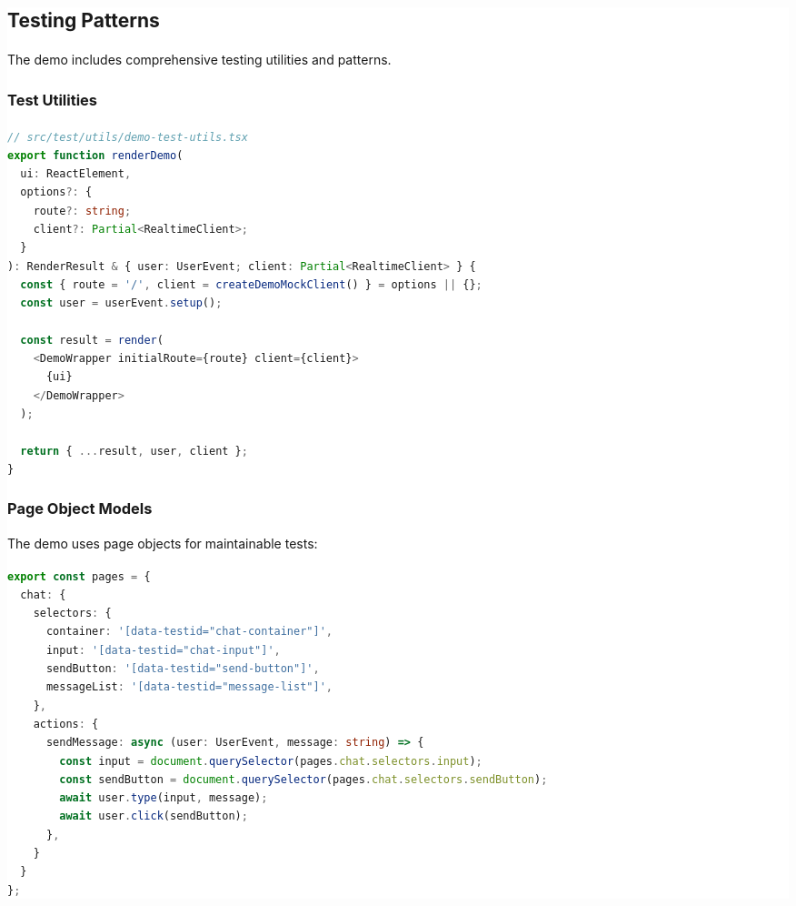 ```typescript
```

## Testing Patterns

The demo includes comprehensive testing utilities and patterns.

### Test Utilities

```typescript
// src/test/utils/demo-test-utils.tsx
export function renderDemo(
  ui: ReactElement,
  options?: {
    route?: string;
    client?: Partial<RealtimeClient>;
  }
): RenderResult & { user: UserEvent; client: Partial<RealtimeClient> } {
  const { route = '/', client = createDemoMockClient() } = options || {};
  const user = userEvent.setup();
  
  const result = render(
    <DemoWrapper initialRoute={route} client={client}>
      {ui}
    </DemoWrapper>
  );

  return { ...result, user, client };
}
```

### Page Object Models

The demo uses page objects for maintainable tests:

```typescript
export const pages = {
  chat: {
    selectors: {
      container: '[data-testid="chat-container"]',
      input: '[data-testid="chat-input"]',
      sendButton: '[data-testid="send-button"]',
      messageList: '[data-testid="message-list"]',
    },
    actions: {
      sendMessage: async (user: UserEvent, message: string) => {
        const input = document.querySelector(pages.chat.selectors.input);
        const sendButton = document.querySelector(pages.chat.selectors.sendButton);
        await user.type(input, message);
        await user.click(sendButton);
      },
    }
  }
};
```
